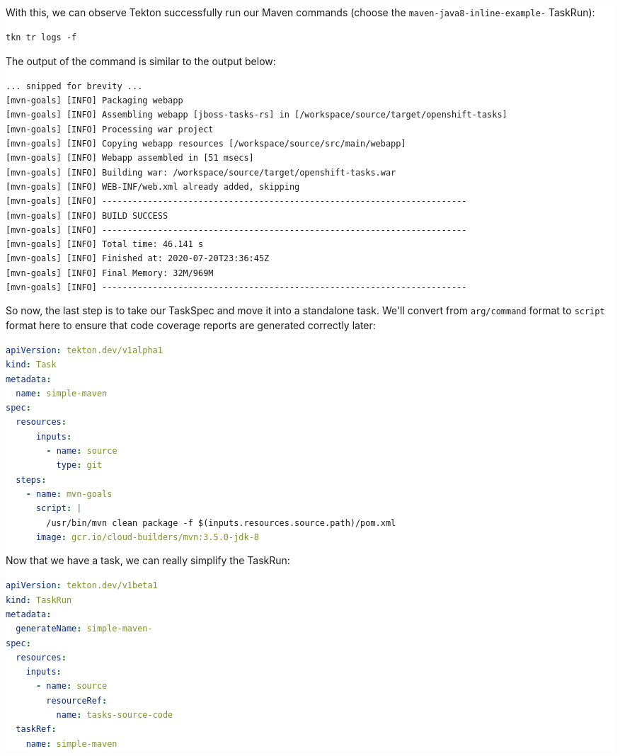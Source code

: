 With this, we can observe Tekton successfully run our Maven commands (choose the `maven-java8-inline-example-` TaskRun):

```execute
tkn tr logs -f
```

The output of the command is similar to the output below:

```text
... snipped for brevity ...
[mvn-goals] [INFO] Packaging webapp
[mvn-goals] [INFO] Assembling webapp [jboss-tasks-rs] in [/workspace/source/target/openshift-tasks]
[mvn-goals] [INFO] Processing war project
[mvn-goals] [INFO] Copying webapp resources [/workspace/source/src/main/webapp]
[mvn-goals] [INFO] Webapp assembled in [51 msecs]
[mvn-goals] [INFO] Building war: /workspace/source/target/openshift-tasks.war
[mvn-goals] [INFO] WEB-INF/web.xml already added, skipping
[mvn-goals] [INFO] ------------------------------------------------------------------------
[mvn-goals] [INFO] BUILD SUCCESS
[mvn-goals] [INFO] ------------------------------------------------------------------------
[mvn-goals] [INFO] Total time: 46.141 s
[mvn-goals] [INFO] Finished at: 2020-07-20T23:36:45Z
[mvn-goals] [INFO] Final Memory: 32M/969M
[mvn-goals] [INFO] ------------------------------------------------------------------------
```

So now, the last step is to take our TaskSpec and move it into a standalone task. We'll convert from `arg/command` format to `script` format here to ensure that code coverage reports are generated correctly later:

```yaml
apiVersion: tekton.dev/v1alpha1
kind: Task
metadata:
  name: simple-maven
spec:
  resources:
      inputs:
        - name: source
          type: git
  steps:
    - name: mvn-goals
      script: |
        /usr/bin/mvn clean package -f $(inputs.resources.source.path)/pom.xml
      image: gcr.io/cloud-builders/mvn:3.5.0-jdk-8
```

Now that we have a task, we can really simplify the TaskRun:

```yaml
apiVersion: tekton.dev/v1beta1
kind: TaskRun
metadata:
  generateName: simple-maven-
spec:
  resources:
    inputs:
      - name: source
        resourceRef:
          name: tasks-source-code
  taskRef:
    name: simple-maven
```
